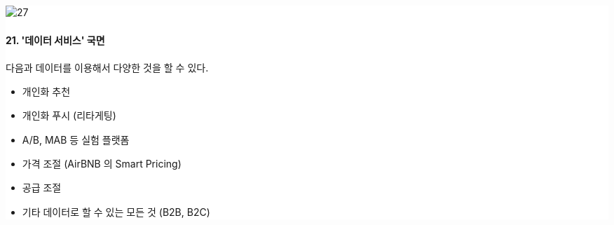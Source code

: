 ![27](https://user-images.githubusercontent.com/41605276/59177836-40cd5880-8b98-11e9-8a96-a469488451e4.png)

#### 21. '데이터 서비스' 국면

다음과 데이터를 이용해서 다양한 것을 할 수 있다.

- 개인화 추천


- 개인화 푸시 (리타게팅)


- A/B, MAB 등 실험 플랫폼


- 가격 조절 (AirBNB 의 Smart Pricing)


- 공급 조절


- 기타 데이터로 할 수 있는 모든 것 (B2B, B2C)

